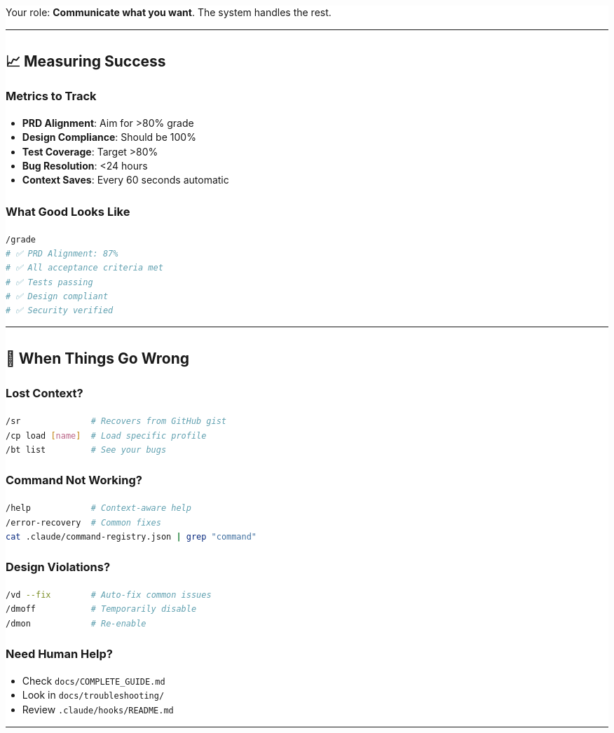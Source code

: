 Your role: **Communicate what you want**. The system handles the rest.

---

## 📈 Measuring Success

### Metrics to Track
- **PRD Alignment**: Aim for >80% grade
- **Design Compliance**: Should be 100%
- **Test Coverage**: Target >80%
- **Bug Resolution**: <24 hours
- **Context Saves**: Every 60 seconds automatic

### What Good Looks Like
```bash
/grade
# ✅ PRD Alignment: 87%
# ✅ All acceptance criteria met
# ✅ Tests passing
# ✅ Design compliant
# ✅ Security verified
```

---

## 🚨 When Things Go Wrong

### Lost Context?
```bash
/sr              # Recovers from GitHub gist
/cp load [name]  # Load specific profile
/bt list         # See your bugs
```

### Command Not Working?
```bash
/help            # Context-aware help
/error-recovery  # Common fixes
cat .claude/command-registry.json | grep "command"
```

### Design Violations?
```bash
/vd --fix        # Auto-fix common issues
/dmoff           # Temporarily disable
/dmon            # Re-enable
```

### Need Human Help?
- Check `docs/COMPLETE_GUIDE.md`
- Look in `docs/troubleshooting/`
- Review `.claude/hooks/README.md`

---